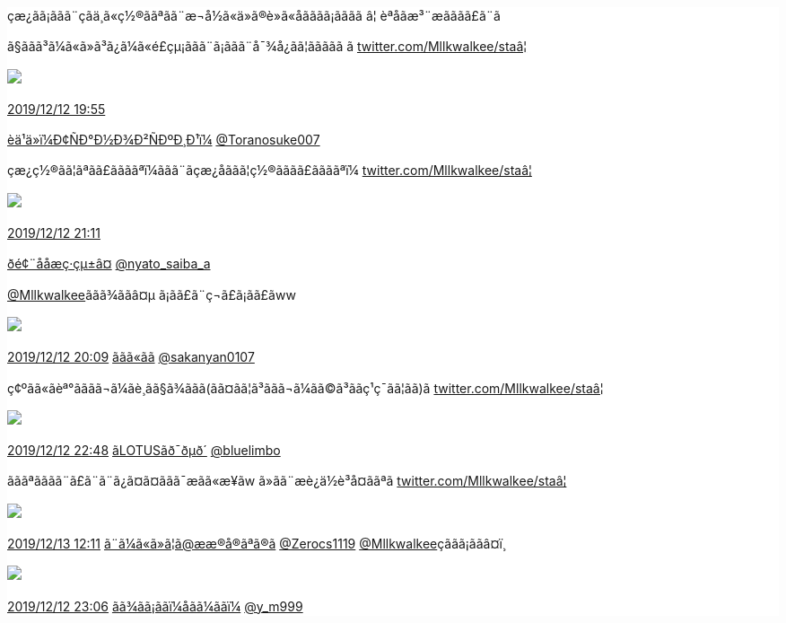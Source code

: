 çæ¿ãã¡ããã¨çãä¸­ã«ç½®ããªãã¨æ¬å½ã«ä»ã®è»ã«åãããã¡ãããã â¦ èªåãæ³¨æãããã£ã¨ã

ã§ããã³ã¼ã«ã»ã³ã¿ã¼ã«é£çµ¡ããã¨ã¡ããã¨å¯¾å¿ãã¦ããããã ã [twitter.com/Mllkwalkee/staâ¦](https://t.co/ZhABOujwZN)

[![](https://pbs.twimg.com/profile_images/573268659658878976/KqmWhRGy_normal.jpeg)](https://twitter.com/Toranosuke007)

[2019/12/12 19:55](https://twitter.com/Toranosuke007/status/1205078787240521728)

[èä¹ä»ï¼Ð¢ÑÐ°Ð½Ð¾Ð²ÑÐºÐ¸Ð¹ï¼](https://twitter.com/Toranosuke007)
[@Toranosuke007](https://twitter.com/Toranosuke007)

çæ¿ç½®ãã¦ãªãã£ããããªï¼ããã¨ãçæ¿åããã¦ç½®ãããã£ããããªï¼ [twitter.com/Mllkwalkee/staâ¦](https://t.co/pDY2p0UJWZ)

[![](https://pbs.twimg.com/profile_images/1138063919619104771/osXJa2e6_normal.jpg)](https://twitter.com/nyato_saiba_a)

[2019/12/12 21:11](https://twitter.com/nyato_saiba_a/status/1205097842336862208)

[ðé¢¨ååæç·çµ±â¤](https://twitter.com/nyato_saiba_a)
[@nyato_saiba_a](https://twitter.com/nyato_saiba_a)

[@Mllkwalkee](https://twitter.com/Mllkwalkee)ããã¾ããâ¤µ ã¡ãã£ã¨ç¬ã£ã¡ãã£ãww

[![](https://pbs.twimg.com/profile_images/1185200335960207365/DdrIl99l_normal.jpg)](https://twitter.com/sakanyan0107)

[2019/12/12 20:09](https://twitter.com/sakanyan0107/status/1205082343620280320)
[ããã«ãã](https://twitter.com/sakanyan0107)
[@sakanyan0107](https://twitter.com/sakanyan0107)

ç¢ºãã«ãèª°ãããã¬ã¼ã­è¸ãã§ã¾ãã­ã(ãã¤ãã¦ã³ããã¬ã¼ã­ã©ã³ããç¹ç¯ãã¦ãã)ã [twitter.com/Mllkwalkee/staâ¦](https://t.co/DDCkTeCTwB)

[![](https://pbs.twimg.com/profile_images/1098935857417834497/hK2qL-Yp_normal.jpg)](https://twitter.com/bluelimbo)

[2019/12/12 22:48](https://twitter.com/bluelimbo/status/1205122342768144384)
[ãLOTUSãð¯ðµð´](https://twitter.com/bluelimbo)
[@bluelimbo](https://twitter.com/bluelimbo)

ãããªãããã¨ã£ã¨ã¨ã¿ã¤ã¤ã­ãã¯æãã«æ¥ãw ã»ãã¨æè¿ä½è³å¤ããªã [twitter.com/Mllkwalkee/staâ¦](https://t.co/wiaPv0hmL3)

[![](https://pbs.twimg.com/profile_images/1152971099568611328/OdWUEv9M_normal.jpg)](https://twitter.com/Zerocs1119)

[2019/12/13 12:11](https://twitter.com/Zerocs1119/status/1205324413328969728)
[ã¨ã¼ã«ã»ã¦ã­@ææ®å®ãªã®ã](https://twitter.com/Zerocs1119)
[@Zerocs1119](https://twitter.com/Zerocs1119)
[@Mllkwalkee](https://twitter.com/Mllkwalkee)çããã¡ããâ¤ï¸

[![](https://pbs.twimg.com/profile_images/1161768044969861120/JEe1tQBJ_normal.jpg)](https://twitter.com/y_m999)

[2019/12/12 23:06](https://twitter.com/y_m999/status/1205126689027543040)
[ãã¾ãã¡ããï¼åãã¼ããï¼](https://twitter.com/y_m999)
[@y_m999](https://twitter.com/y_m999)
